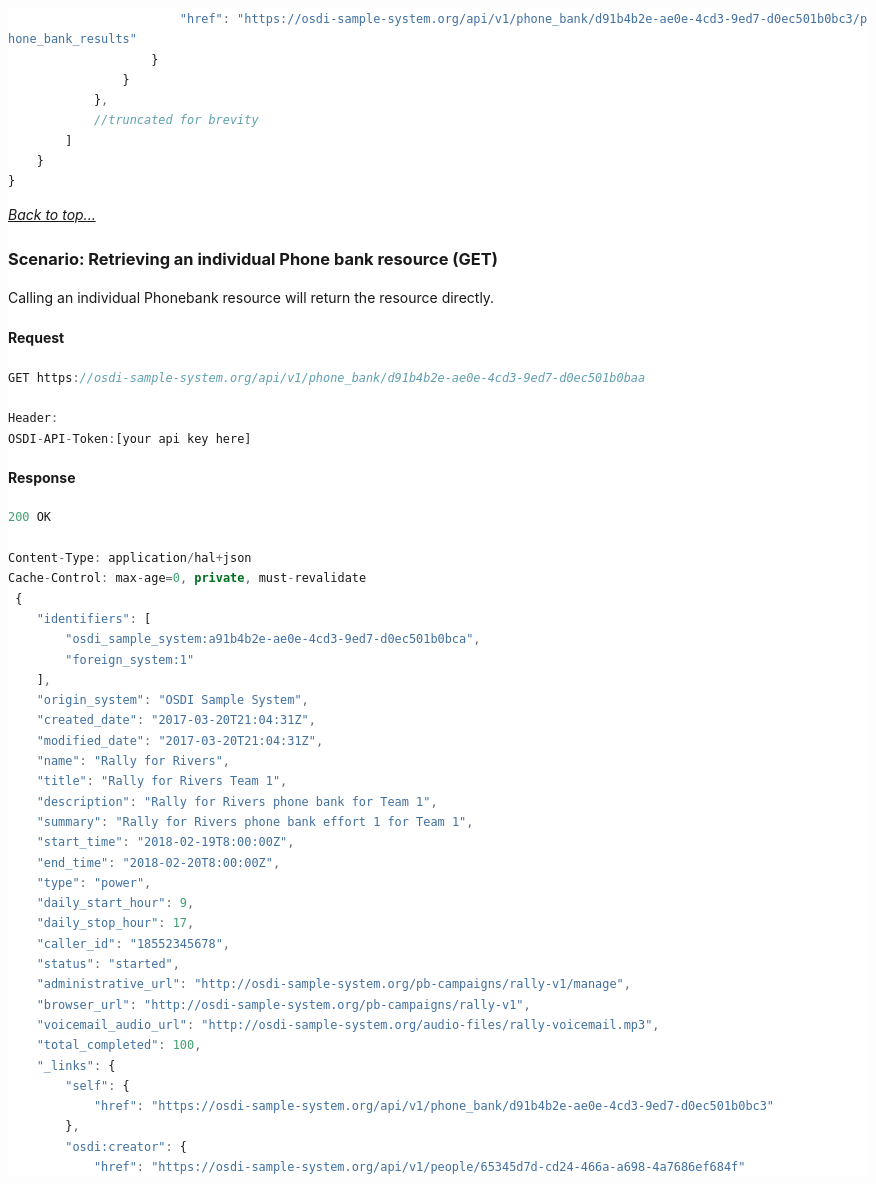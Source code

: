 ```javascript
                        "href": "https://osdi-sample-system.org/api/v1/phone_bank/d91b4b2e-ae0e-4cd3-9ed7-d0ec501b0bc3/phone_bank_results"
                    }
                }
            },   
            //truncated for brevity
        ]
    }
}
```

_[Back to top...](#)_       

### Scenario: Retrieving an individual Phone bank resource (GET)

Calling an individual Phonebank resource will return the resource directly.

#### Request

```javascript
GET https://osdi-sample-system.org/api/v1/phone_bank/d91b4b2e-ae0e-4cd3-9ed7-d0ec501b0baa

Header:
OSDI-API-Token:[your api key here]
```

#### Response

```javascript
200 OK

Content-Type: application/hal+json
Cache-Control: max-age=0, private, must-revalidate
 {
    "identifiers": [
        "osdi_sample_system:a91b4b2e-ae0e-4cd3-9ed7-d0ec501b0bca",
        "foreign_system:1"
    ],
    "origin_system": "OSDI Sample System",
    "created_date": "2017-03-20T21:04:31Z",
    "modified_date": "2017-03-20T21:04:31Z",
    "name": "Rally for Rivers",
    "title": "Rally for Rivers Team 1",
    "description": "Rally for Rivers phone bank for Team 1",
    "summary": "Rally for Rivers phone bank effort 1 for Team 1",
    "start_time": "2018-02-19T8:00:00Z",
    "end_time": "2018-02-20T8:00:00Z",
    "type": "power",
    "daily_start_hour": 9,
    "daily_stop_hour": 17,
    "caller_id": "18552345678",
    "status": "started",
    "administrative_url": "http://osdi-sample-system.org/pb-campaigns/rally-v1/manage",
    "browser_url": "http://osdi-sample-system.org/pb-campaigns/rally-v1",
    "voicemail_audio_url": "http://osdi-sample-system.org/audio-files/rally-voicemail.mp3",
    "total_completed": 100,
    "_links": {
        "self": {
            "href": "https://osdi-sample-system.org/api/v1/phone_bank/d91b4b2e-ae0e-4cd3-9ed7-d0ec501b0bc3"
        },
        "osdi:creator": {
            "href": "https://osdi-sample-system.org/api/v1/people/65345d7d-cd24-466a-a698-4a7686ef684f"
```